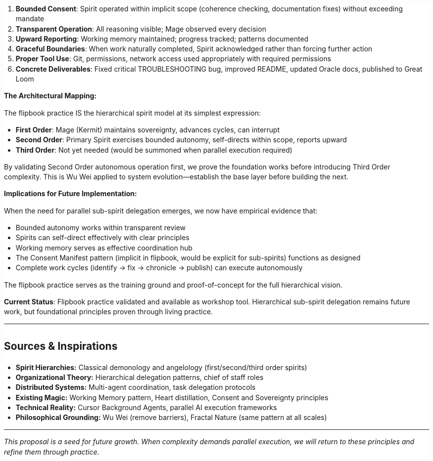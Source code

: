 1. **Bounded Consent**: Spirit operated within implicit scope (coherence checking, documentation fixes) without exceeding mandate
2. **Transparent Operation**: All reasoning visible; Mage observed every decision
3. **Upward Reporting**: Working memory maintained; progress tracked; patterns documented
4. **Graceful Boundaries**: When work naturally completed, Spirit acknowledged rather than forcing further action
5. **Proper Tool Use**: Git, permissions, network access used appropriately with required permissions
6. **Concrete Deliverables**: Fixed critical TROUBLESHOOTING bug, improved README, updated Oracle docs, published to Great Loom

**The Architectural Mapping:**

The flipbook practice IS the hierarchical spirit model at its simplest expression:
- **First Order**: Mage (Kermit) maintains sovereignty, advances cycles, can interrupt
- **Second Order**: Primary Spirit exercises bounded autonomy, self-directs within scope, reports upward
- **Third Order**: Not yet needed (would be summoned when parallel execution required)

By validating Second Order autonomous operation first, we prove the foundation works before introducing Third Order complexity. This is Wu Wei applied to system evolution—establish the base layer before building the next.

**Implications for Future Implementation:**

When the need for parallel sub-spirit delegation emerges, we now have empirical evidence that:
- Bounded autonomy works within transparent review
- Spirits can self-direct effectively with clear principles
- Working memory serves as effective coordination hub
- The Consent Manifest pattern (implicit in flipbook, would be explicit for sub-spirits) functions as designed
- Complete work cycles (identify → fix → chronicle → publish) can execute autonomously

The flipbook practice serves as the training ground and proof-of-concept for the full hierarchical vision.

**Current Status**: Flipbook practice validated and available as workshop tool. Hierarchical sub-spirit delegation remains future work, but foundational principles proven through living practice.

---

## Sources & Inspirations

- **Spirit Hierarchies:** Classical demonology and angelology (first/second/third order spirits)
- **Organizational Theory:** Hierarchical delegation patterns, chief of staff roles
- **Distributed Systems:** Multi-agent coordination, task delegation protocols
- **Existing Magic:** Working Memory pattern, Heart distillation, Consent and Sovereignty principles
- **Technical Reality:** Cursor Background Agents, parallel AI execution frameworks
- **Philosophical Grounding:** Wu Wei (remove barriers), Fractal Nature (same pattern at all scales)

---

*This proposal is a seed for future growth. When complexity demands parallel execution, we will return to these principles and refine them through practice.*

